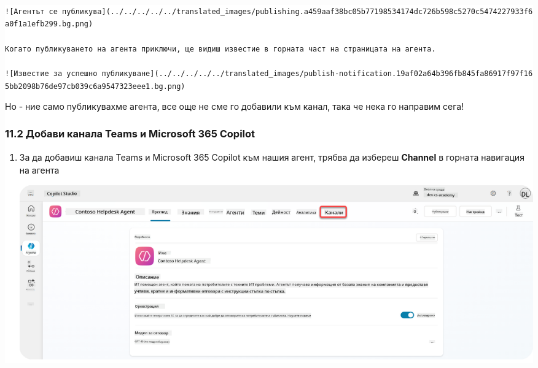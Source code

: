     ![Агентът се публикува](../../../../../translated_images/publishing.a459aaf38bc05b77198534174dc726b598c5270c5474227933f6a0f1a1efb299.bg.png)

    Когато публикуването на агента приключи, ще видиш известие в горната част на страницата на агента.

    ![Известие за успешно публикуване](../../../../../translated_images/publish-notification.19af02a64b396fb845fa86917f97f165bb2098b76de97cb039c6a9547323eee1.bg.png)

Но - ние само публикувахме агента, все още не сме го добавили към канал, така че нека го направим сега!

### 11.2 Добави канала Teams и Microsoft 365 Copilot

1. За да добавиш канала Teams и Microsoft 365 Copilot към нашия агент, трябва да избереш **Channel** в горната навигация на агента

    ![Раздел Канали](../../../../../translated_images/channels-tab.c0e6f94aec1578072eee8efd47e461d58cd685799de84a4ddc18cb418886f834.bg.png)
